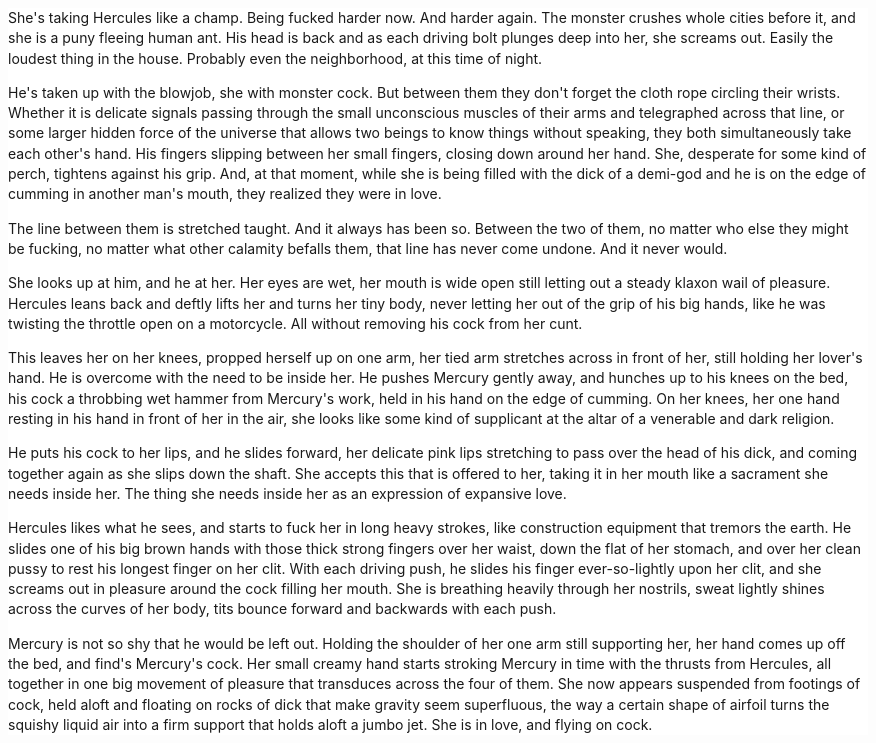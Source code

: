 She's taking Hercules like a champ. Being fucked harder now. And harder
again. The monster crushes whole cities before it, and she is a puny
fleeing human ant. His head is back and as each driving bolt plunges
deep into her, she screams out. Easily the loudest thing in the house.
Probably even the neighborhood, at this time of night.

He's taken up with the blowjob, she with monster cock. But between them
they don't forget the cloth rope circling their wrists. Whether it is 
delicate signals passing through the small unconscious muscles of their
arms and telegraphed across that line, or some larger hidden force of
the universe that allows two beings to know things without speaking,
they both simultaneously take each other's hand. His fingers slipping
between her small fingers, closing down around her hand. She, desperate
for some kind of perch, tightens against his grip. And, at that moment,
while she is being filled with the dick of a demi-god and he is on the
edge of cumming in another man's mouth, they realized they were in love.

The line between them is stretched taught. And it always has been so.
Between the two of them, no matter who else they might be fucking,
no matter what other calamity befalls them, that line has never come
undone. And it never would.

She looks up at him, and he at her. Her eyes are wet, her mouth is wide
open still letting out a steady klaxon wail of pleasure. Hercules leans
back and deftly lifts her and turns her tiny body, never letting her out
of the grip of his big hands, like he was twisting the throttle open on
a motorcycle. All without removing his cock from her cunt.

This leaves her on her knees, propped herself up on one arm, her tied
arm stretches across in front of her, still holding her lover's hand.
He is overcome with the need to be inside her. He pushes Mercury gently
away, and hunches up to his knees on the bed, his cock a throbbing wet
hammer from Mercury's work, held in his hand on the edge of cumming. On
her knees, her one hand resting in his hand in front of her in the air,
she looks like some kind of supplicant at the altar of a venerable and
dark religion.

He puts his cock to her lips, and he slides forward, her delicate pink
lips stretching to pass over the head of his dick, and coming together
again as she slips down the shaft. She accepts this that is offered
to her, taking it in her mouth like a sacrament she needs inside her.
The thing she needs inside her as an expression of expansive love.

Hercules likes what he sees, and starts to fuck her in long heavy
strokes, like construction equipment that tremors the earth. He slides
one of his big brown hands with those thick strong fingers over her
waist, down the flat of her stomach, and over her clean pussy to rest
his longest finger on her clit. With each driving push, he slides his
finger ever-so-lightly upon her clit, and she screams out in pleasure
around the cock filling her mouth. She is breathing heavily through her
nostrils, sweat lightly shines across the curves of her body, tits
bounce forward and backwards with each push.

Mercury is not so shy that he would be left out. Holding the shoulder
of her one arm still supporting her, her hand comes up off the bed, and
find's Mercury's cock. Her small creamy hand starts stroking Mercury in
time with the thrusts from Hercules, all together in one big movement
of pleasure that transduces across the four of them. She now appears
suspended from footings of cock, held aloft and floating on rocks of
dick that make gravity seem superfluous, the way a certain shape of
airfoil turns the squishy liquid air into a firm support that holds
aloft a jumbo jet. She is in love, and flying on cock.

